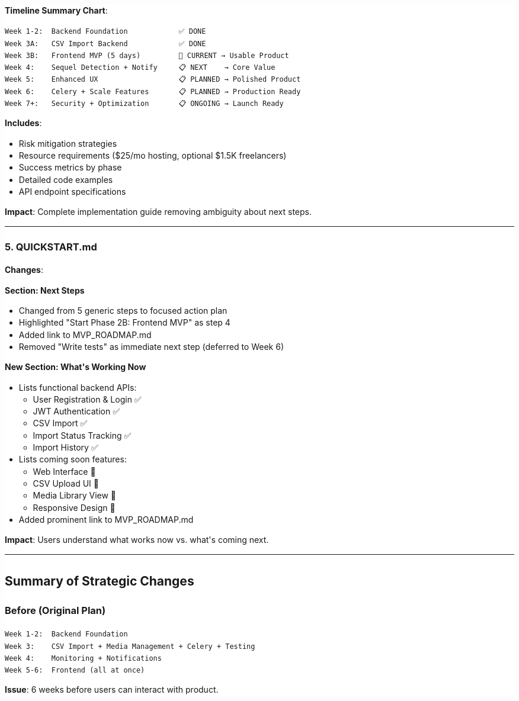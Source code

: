 **Timeline Summary Chart**:
```
Week 1-2:  Backend Foundation            ✅ DONE
Week 3A:   CSV Import Backend            ✅ DONE
Week 3B:   Frontend MVP (5 days)         🚧 CURRENT → Usable Product
Week 4:    Sequel Detection + Notify     📋 NEXT    → Core Value
Week 5:    Enhanced UX                   📋 PLANNED → Polished Product
Week 6:    Celery + Scale Features       📋 PLANNED → Production Ready
Week 7+:   Security + Optimization       📋 ONGOING → Launch Ready
```

**Includes**:
- Risk mitigation strategies
- Resource requirements ($25/mo hosting, optional $1.5K freelancers)
- Success metrics by phase
- Detailed code examples
- API endpoint specifications

**Impact**: Complete implementation guide removing ambiguity about next steps.

---

### 5. QUICKSTART.md

**Changes**:

**Section: Next Steps**
- Changed from 5 generic steps to focused action plan
- Highlighted "Start Phase 2B: Frontend MVP" as step 4
- Added link to MVP_ROADMAP.md
- Removed "Write tests" as immediate next step (deferred to Week 6)

**New Section: What's Working Now**
- Lists functional backend APIs:
  - User Registration & Login ✅
  - JWT Authentication ✅
  - CSV Import ✅
  - Import Status Tracking ✅
  - Import History ✅
- Lists coming soon features:
  - Web Interface 🚧
  - CSV Upload UI 🚧
  - Media Library View 🚧
  - Responsive Design 🚧
- Added prominent link to MVP_ROADMAP.md

**Impact**: Users understand what works now vs. what's coming next.

---

## Summary of Strategic Changes

### Before (Original Plan)
```
Week 1-2:  Backend Foundation
Week 3:    CSV Import + Media Management + Celery + Testing
Week 4:    Monitoring + Notifications
Week 5-6:  Frontend (all at once)
```
**Issue**: 6 weeks before users can interact with product.
